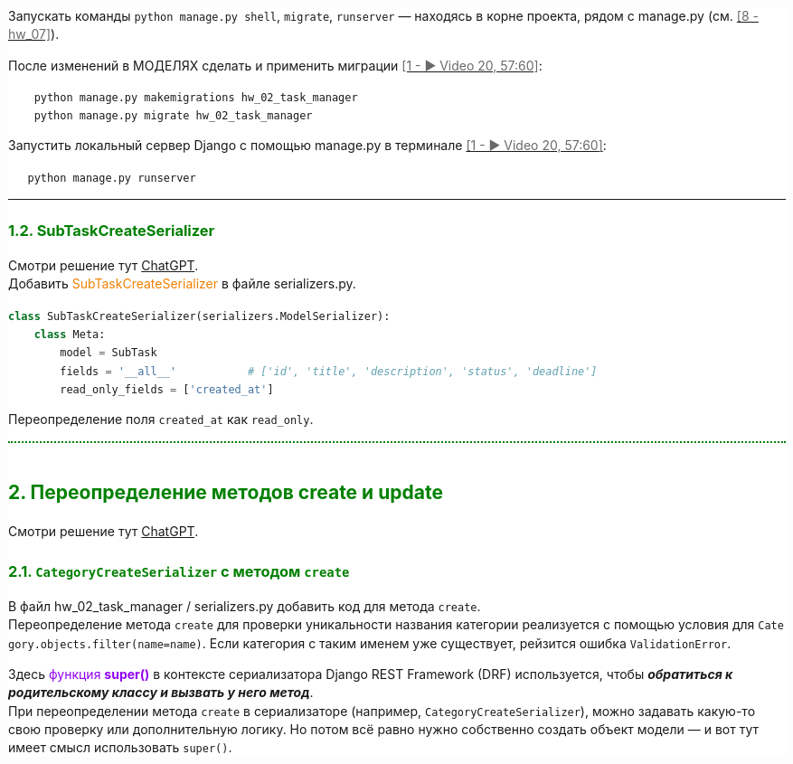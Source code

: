 Запускать команды `python manage.py shell`, `migrate`, `runserver` — находясь в корне проекта, рядом с <a>manage.py</a>
  (см. [<font color="#696969">[8 - hw_07]</font>](#hw6)).

После изменений в МОДЕЛЯХ сделать и применить миграции [<font color="#696969">[1 - ▶  Video 20, 57:60]</font>](#v1):
```
    python manage.py makemigrations hw_02_task_manager
    python manage.py migrate hw_02_task_manager
```
Запустить локальный сервер Django с помощью <a>manage.py</a> в терминале [<font color="#696969">[1 - ▶  Video 20, 57:60]</font>](#v1):
```
   python manage.py runserver
```
---


### <m id="ss1.2" style="color: #008000">1.2. SubTaskCreateSerializer</m>  
Смотри решение тут [ChatGPT](https://chatgpt.com/s/t_68789c352618819192f6bac3d5b4052a).  
Добавить <m style="color: #f08000">SubTaskCreateSerializer</m> в файле <a>serializers.py</a>.  
```python
class SubTaskCreateSerializer(serializers.ModelSerializer):
    class Meta:
        model = SubTask
        fields = '__all__'           # ['id', 'title', 'description', 'status', 'deadline']
        read_only_fields = ['created_at']
```
Переопределение поля `created_at` как `read_only`.




<div style="font: bold normal 110% sans-serif; color: #8A2BE2; white-space: pre; border-top: 2px dotted #008000; padding: 5px;"></div>  

## <m id="s2" style="color: #008000">2. Переопределение методов create и update</m>  
Смотри решение тут [ChatGPT](https://chatgpt.com/s/t_68789c352618819192f6bac3d5b4052a).  

### <m id="s2.1" style="color: #008000">2.1. `CategoryCreateSerializer` с методом `create`</m>  
В файл <a>hw_02_task_manager / serializers.py</a> добавить код для метода `create`.  
Переопределение метода `create` для проверки уникальности названия категории реализуется 
с помощью условия для `Category.objects.filter(name=name)`. Если категория с таким именем
уже существует, рейзится ошибка `ValidationError`.    

Здесь <m style="color: #9000F0">функция __super()__</m> в контексте сериализатора Django REST Framework (DRF) 
используется, чтобы ___обратиться к родительскому классу и вызвать у него метод___.  
При переопределении метода `create` в сериализаторе (например, `CategoryCreateSerializer`), 
можно задавать какую-то свою проверку или дополнительную логику. 
Но потом всё равно нужно собственно создать объект модели — и вот тут имеет смысл использовать `super()`.  


[//]: # ([<font color="#696969">[1 - ▶  Video 22, 48:00]</font>]&#40;#v1&#41;)
[//]: # ([<font style="color: #606060;">[2, слайд 32]</font>]&#40;#p1&#41;)
[//]: # (<div style="margin: 40px 0 40px 0"></div>)
[//]: # (<m style="color: #8A2BE2; margin: 20px 40px; padding: 5px; background: #000000;">▣ ⚜️ ☑️ ✔️ 🟪 ■ ※ ⁂ ⁙ ⁘ ⨠  ■ ◲◳ ◆ ◇ ◈ ◀ ▶ ◁ ▷ ▹ ▼ ▲ ▽ △ ▢ ₪₪₪</m>   )  
[//]: # (<div style="font: small-caps 120% sans-serif; color: #8A2BE2; margin: 0 0 0 0px; padding: 0 15px 0 0;">▣ &nbsp;&nbsp; Выполните запросы:</div>  )
[//]: # (🔷🔹 🟩 ❇️♾️⚜️✳️❎✅☑️✔️🟪🔳🔲  )
[//]: # (■ ⁜ ※ ⁂ ⁙ ⁘ ⫷ ⫸ ⩕ ⨠ ⨝ ⋘ ⋙ ∵ ∴ ∶ ∷ ■ ◪ ◩ ◲ ◳ ◆ ◇ ◈ ▼ ▽ ◀ ▶ ◁ ▷ ▹ ▲ △ ▢ ₪₪₪  )
[//]: # (<div style="color: #F00000; margin: 40px 20px 20px 0;">)
[//]: # (<m style="border: 2px solid #6B0000; padding: 10px;"> NB ! </m>)
[//]: # (</div>)
[//]: # (&nbsp;&nbsp; spaces)
[//]: # (<div style="font: small-caps 120% sans-serif; color: #8A2BE2; padding: 0 15px 0 0;">▣ &nbsp;&nbsp; Выполните запросы:</div>  )
[//]: # (<div style="font: bold normal 110% sans-serif; color: #8A2BE2; white-space: pre; border-top: 2px dotted #008000; padding: 5px;"></div>)
[//]: # (== RegEx в PyCharm ==)
[//]: # (Как найти все тексты между тегами <a>...</a> в PyCharm)
[//]: # (1️⃣ Открой нужный файл в PyCharm.)
[//]: # (2️⃣ Нажми Ctrl + F — откроется строка поиска.)
[//]: # (3️⃣ Нажми на .∗ значок ".*", чтобы включить режим RegEx &#40;регулярных выражений&#41;.)
[//]: # (4️⃣ Введи такой шаблон:)
[//]: # (<a>&#40;.*?&#41;</a>)
[//]: # (📌 Что означает шаблон:)
[//]: # (- <a> и </a> — буквально ищем открывающий и закрывающий теги.)
[//]: # (- &#40;.*?&#41; — захватывает любой текст между ними, включая кириллицу, пробелы и спецсимволы.)
[//]: # (- ? — делает захват нежадным, чтобы не схватывало всё сразу до последнего </a>.)
[//]: # (✨ Хочешь выделить или заменить текст?)
[//]: # (Если ты нажмёшь Ctrl + Shift + R — откроется Поиск и замена по шаблону.)
[//]: # (Можно заменить на, например:)
[//]: # ([ссылка: \1])
[//]: # ( \1 — это то, что попало в скобки &#40;.*?&#41;.)